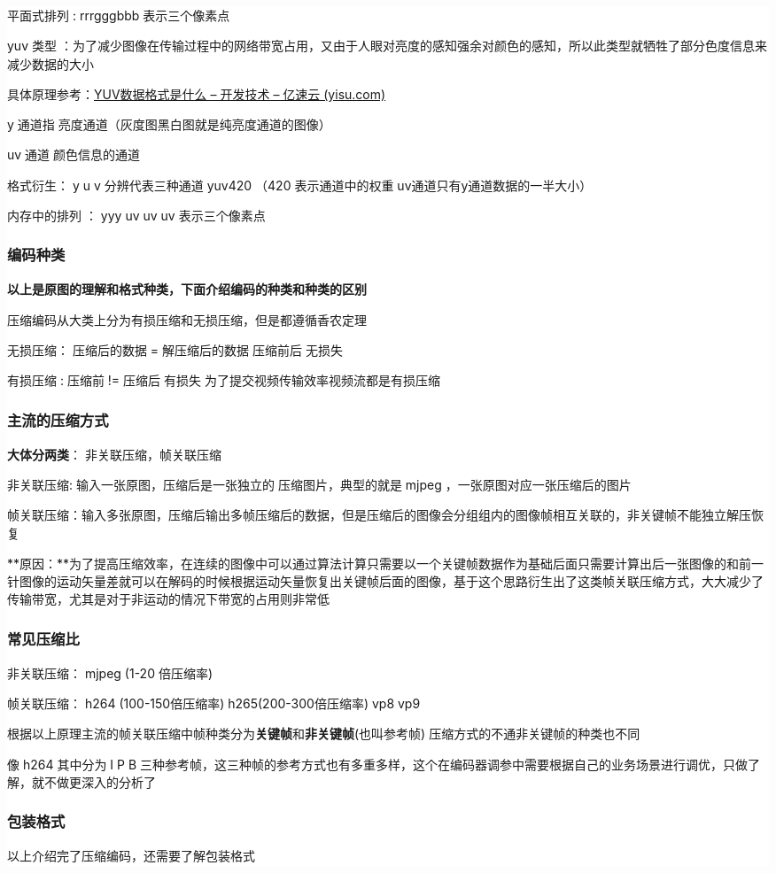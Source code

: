 平面式排列 : rrrgggbbb 表示三个像素点

yuv 类型 ：为了减少图像在传输过程中的网络带宽占用，又由于人眼对亮度的感知强余对颜色的感知，所以此类型就牺牲了部分色度信息来减少数据的大小

具体原理参考：[YUV数据格式是什么 – 开发技术 – 亿速云 (yisu.com)](https://www.yisu.com/zixun/154259.html#:~:text=YUV%20%E6%95%B0%E6%8D%AE%E6%A0%BC%E5%BC%8F%E6%A6%82%E8%A7%88%20YUV%20%E7%9A%84%E5%8E%9F%E7%90%86%E6%98%AF%E6%8A%8A%E4%BA%AE%E5%BA%A6%E4%B8%8E%E8%89%B2%E5%BA%A6%E5%88%86%E7%A6%BB%EF%BC%8C%E4%BD%BF%E7%94%A8%20Y%E3%80%81U%E3%80%81V%20%E5%88%86%E5%88%AB%E8%A1%A8%E7%A4%BA%E4%BA%AE%E5%BA%A6%EF%BC%8C%E4%BB%A5%E5%8F%8A%E8%93%9D%E8%89%B2%E9%80%9A%E9%81%93%E4%B8%8E%E4%BA%AE%E5%BA%A6%E7%9A%84%E5%B7%AE%E5%80%BC%E5%92%8C%E7%BA%A2%E8%89%B2%E9%80%9A%E9%81%93%E4%B8%8E%E4%BA%AE%E5%BA%A6%E7%9A%84%E5%B7%AE%E5%80%BC%E3%80%82,%E5%85%B6%E4%B8%AD%20Y%20%E4%BF%A1%E5%8F%B7%E5%88%86%E9%87%8F%E9%99%A4%E4%BA%86%E8%A1%A8%E7%A4%BA%E4%BA%AE%E5%BA%A6%20%28luma%29%20%E4%BF%A1%E5%8F%B7%E5%A4%96%EF%BC%8C%E8%BF%98%E5%90%AB%E6%9C%89%E8%BE%83%E5%A4%9A%E7%9A%84%E7%BB%BF%E8%89%B2%E9%80%9A%E9%81%93%E9%87%8F%EF%BC%8C%E5%8D%95%E7%BA%AF%E7%9A%84%20Y%20%E5%88%86%E9%87%8F%E5%8F%AF%E4%BB%A5%E6%98%BE%E7%A4%BA%E5%87%BA%E5%AE%8C%E6%95%B4%E7%9A%84%E9%BB%91%E7%99%BD%E5%9B%BE%E5%83%8F%E3%80%82)

y 通道指 亮度通道（灰度图黑白图就是纯亮度通道的图像）

uv 通道 颜色信息的通道

格式衍生： y u v 分辨代表三种通道 yuv420 （420 表示通道中的权重 uv通道只有y通道数据的一半大小）

内存中的排列 ： yyy uv uv uv 表示三个像素点

### 编码种类

**以上是原图的理解和格式种类，下面介绍编码的种类和种类的区别**

压缩编码从大类上分为有损压缩和无损压缩，但是都遵循香农定理

无损压缩： 压缩后的数据 = 解压缩后的数据 压缩前后 无损失

有损压缩 : 压缩前 != 压缩后 有损失 为了提交视频传输效率视频流都是有损压缩

### 主流的压缩方式

**大体分两类**： 非关联压缩，帧关联压缩

非关联压缩: 输入一张原图，压缩后是一张独立的 压缩图片，典型的就是 mjpeg ，一张原图对应一张压缩后的图片

帧关联压缩：输入多张原图，压缩后输出多帧压缩后的数据，但是压缩后的图像会分组组内的图像帧相互关联的，非关键帧不能独立解压恢复

**原因：**为了提高压缩效率，在连续的图像中可以通过算法计算只需要以一个关键帧数据作为基础后面只需要计算出后一张图像的和前一针图像的运动矢量差就可以在解码的时候根据运动矢量恢复出关键帧后面的图像，基于这个思路衍生出了这类帧关联压缩方式，大大减少了传输带宽，尤其是对于非运动的情况下带宽的占用则非常低

### 常见压缩比

非关联压缩： mjpeg (1-20 倍压缩率)

帧关联压缩： h264 (100-150倍压缩率) h265(200-300倍压缩率) vp8 vp9

根据以上原理主流的帧关联压缩中帧种类分为**关键帧**和**非关键帧**(也叫参考帧) 压缩方式的不通非关键帧的种类也不同

像 h264 其中分为 I P B 三种参考帧，这三种帧的参考方式也有多重多样，这个在编码器调参中需要根据自己的业务场景进行调优，只做了解，就不做更深入的分析了

### **包装格式**

以上介绍完了压缩编码，还需要了解包装格式
